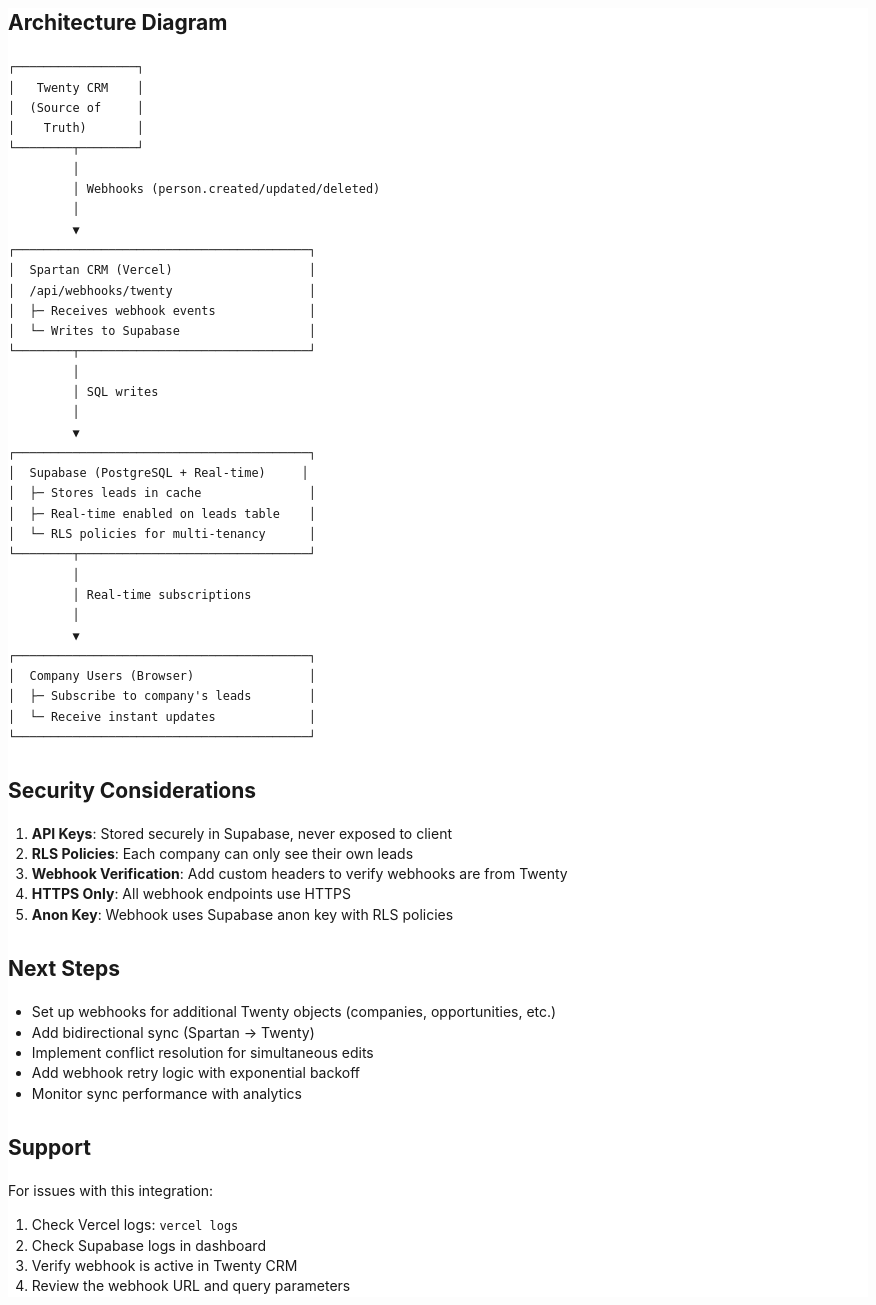 ## Architecture Diagram

```
┌─────────────────┐
│   Twenty CRM    │
│  (Source of     │
│    Truth)       │
└────────┬────────┘
         │
         │ Webhooks (person.created/updated/deleted)
         │
         ▼
┌─────────────────────────────────────────┐
│  Spartan CRM (Vercel)                   │
│  /api/webhooks/twenty                   │
│  ├─ Receives webhook events             │
│  └─ Writes to Supabase                  │
└────────┬────────────────────────────────┘
         │
         │ SQL writes
         │
         ▼
┌─────────────────────────────────────────┐
│  Supabase (PostgreSQL + Real-time)     │
│  ├─ Stores leads in cache               │
│  ├─ Real-time enabled on leads table    │
│  └─ RLS policies for multi-tenancy      │
└────────┬────────────────────────────────┘
         │
         │ Real-time subscriptions
         │
         ▼
┌─────────────────────────────────────────┐
│  Company Users (Browser)                │
│  ├─ Subscribe to company's leads        │
│  └─ Receive instant updates             │
└─────────────────────────────────────────┘
```

## Security Considerations

1. **API Keys**: Stored securely in Supabase, never exposed to client
2. **RLS Policies**: Each company can only see their own leads
3. **Webhook Verification**: Add custom headers to verify webhooks are from Twenty
4. **HTTPS Only**: All webhook endpoints use HTTPS
5. **Anon Key**: Webhook uses Supabase anon key with RLS policies

## Next Steps

- Set up webhooks for additional Twenty objects (companies, opportunities, etc.)
- Add bidirectional sync (Spartan → Twenty)
- Implement conflict resolution for simultaneous edits
- Add webhook retry logic with exponential backoff
- Monitor sync performance with analytics

## Support

For issues with this integration:
1. Check Vercel logs: `vercel logs`
2. Check Supabase logs in dashboard
3. Verify webhook is active in Twenty CRM
4. Review the webhook URL and query parameters
